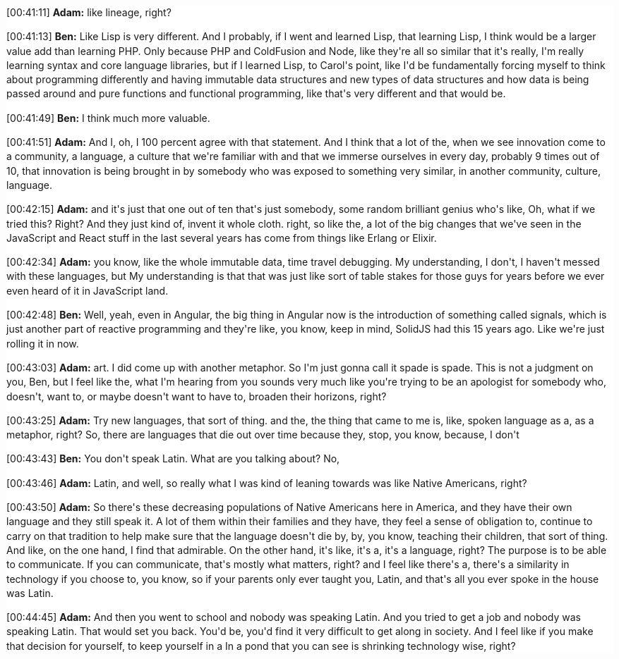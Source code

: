 [00:41:11] **Adam:** like lineage, right?

[00:41:13] **Ben:** Like Lisp is very different. And I probably, if I went and learned Lisp, that learning Lisp, I think would be a larger value add than learning PHP. Only because PHP and ColdFusion and Node, like they're all so similar that it's really, I'm really learning syntax and core language libraries, but if I learned Lisp, to Carol's point, like I'd be fundamentally forcing myself to think about programming differently and having immutable data structures and new types of data structures and how data is being passed around and pure functions and functional programming, like that's very different and that would be.

[00:41:49] **Ben:** I think much more valuable.

[00:41:51] **Adam:** And I, oh, I 100 percent agree with that statement. And I think that a lot of the, when we see innovation come to a community, a language, a culture that we're familiar with and that we immerse ourselves in every day, probably 9 times out of 10, that innovation is being brought in by somebody who was exposed to something very similar, in another community, culture, language.

[00:42:15] **Adam:** and it's just that one out of ten that's just somebody, some random brilliant genius who's like, Oh, what if we tried this? Right? And they just kind of, invent it whole cloth. right, so like the, a lot of the big changes that we've seen in the JavaScript and React stuff in the last several years has come from things like Erlang or Elixir.

[00:42:34] **Adam:** you know, like the whole immutable data, time travel debugging. My understanding, I don't, I haven't messed with these languages, but My understanding is that that was just like sort of table stakes for those guys for years before we ever even heard of it in JavaScript land.

[00:42:48] **Ben:** Well, yeah, even in Angular, the big thing in Angular now is the introduction of something called signals, which is just another part of reactive programming and they're like, you know, keep in mind, SolidJS had this 15 years ago. Like we're just rolling it in now.

[00:43:03] **Adam:** art. I did come up with another metaphor. So I'm just gonna call it spade is spade. This is not a judgment on you, Ben, but I feel like the, what I'm hearing from you sounds very much like you're trying to be an apologist for somebody who, doesn't, want to, or maybe doesn't want to have to, broaden their horizons, right?

[00:43:25] **Adam:** Try new languages, that sort of thing. and the, the thing that came to me is, like, spoken language as a, as a metaphor, right? So, there are languages that die out over time because they, stop, you know, because, I don't

[00:43:43] **Ben:** You don't speak Latin. What are you talking about? No,

[00:43:46] **Adam:** Latin, and well, so really what I was kind of leaning towards was like Native Americans, right?

[00:43:50] **Adam:** So there's these decreasing populations of Native Americans here in America, and they have their own language and they still speak it. A lot of them within their families and they have, they feel a sense of obligation to, continue to carry on that tradition to help make sure that the language doesn't die by, by, you know, teaching their children, that sort of thing. And like, on the one hand, I find that admirable. On the other hand, it's like, it's a, it's a language, right? The purpose is to be able to communicate. If you can communicate, that's mostly what matters, right? and I feel like there's a, there's a similarity in technology if you choose to, you know, so if your parents only ever taught you, Latin, and that's all you ever spoke in the house was Latin.

[00:44:45] **Adam:** And then you went to school and nobody was speaking Latin. And you tried to get a job and nobody was speaking Latin. That would set you back. You'd be, you'd find it very difficult to get along in society. And I feel like if you make that decision for yourself, to keep yourself in a In a pond that you can see is shrinking technology wise, right?


[working-code]: https://workingcode.dev/
[working-code-discord]: https://workingcode.dev/discord/
[working-code-instagram]: https://www.instagram.com/workingcodepod/
[working-code-patreon]: https://www.patreon.com/workingcodepod
[working-code-twitter]: https://twitter.com/WorkingCodePod
[github]: https://github.com/WorkingCodePod/workingcode/blob/main/src/episodes/163-exposing-yourself-to-new-tech.md